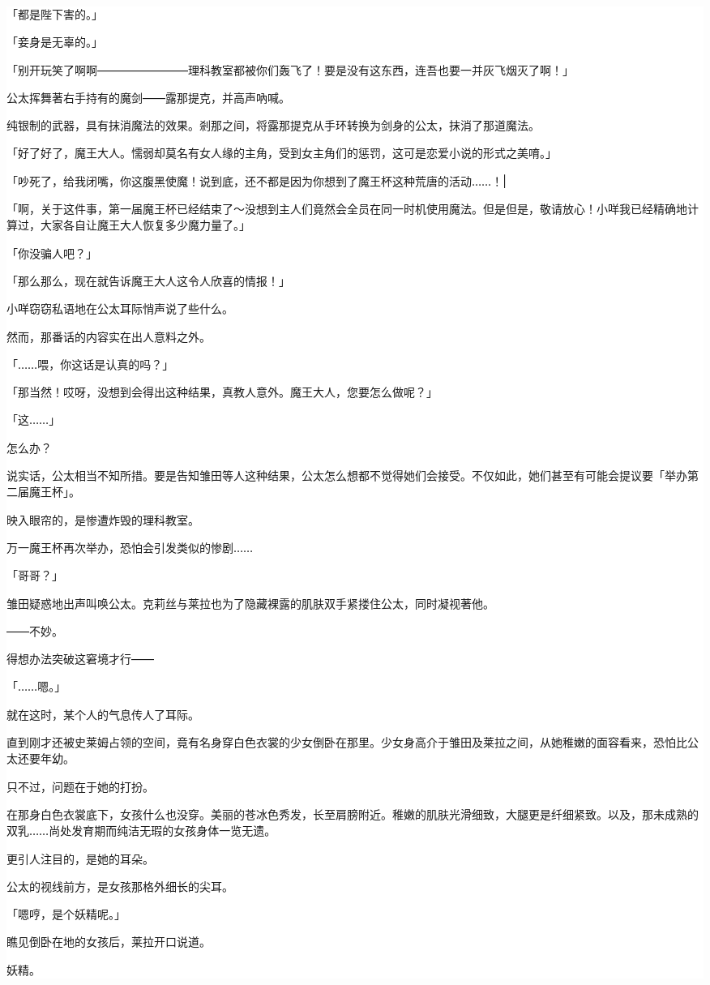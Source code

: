 「都是陛下害的。」

「妾身是无辜的。」

「别开玩笑了啊啊————————理科教室都被你们轰飞了！要是没有这东西，连吾也要一并灰飞烟灭了啊！」

公太挥舞著右手持有的魔剑——露那提克，并高声吶喊。

纯银制的武器，具有抹消魔法的效果。剎那之间，将露那提克从手环转换为剑身的公太，抹消了那道魔法。

「好了好了，魔王大人。懦弱却莫名有女人缘的主角，受到女主角们的惩罚，这可是恋爱小说的形式之美唷。」

「吵死了，给我闭嘴，你这腹黑使魔！说到底，还不都是因为你想到了魔王杯这种荒唐的活动……！|

「啊，关于这件事，第一届魔王杯已经结束了〜没想到主人们竟然会全员在同一时机使用魔法。但是但是，敬请放心！小咩我已经精确地计算过，大家各自让魔王大人恢复多少魔力量了。」

「你没骗人吧？」

「那么那么，现在就告诉魔王大人这令人欣喜的情报！」

小咩窃窃私语地在公太耳际悄声说了些什么。

然而，那番话的内容实在出人意料之外。

「……喂，你这话是认真的吗？」

「那当然！哎呀，没想到会得出这种结果，真教人意外。魔王大人，您要怎么做呢？」

「这……」

怎么办？

说实话，公太相当不知所措。要是告知雏田等人这种结果，公太怎么想都不觉得她们会接受。不仅如此，她们甚至有可能会提议要「举办第二届魔王杯」。

映入眼帘的，是惨遭炸毁的理科教室。

万一魔王杯再次举办，恐怕会引发类似的惨剧……

「哥哥？」

雏田疑惑地出声叫唤公太。克莉丝与莱拉也为了隐藏裸露的肌肤双手紧搂住公太，同时凝视著他。

——不妙。

得想办法突破这窘境才行——

「……嗯。」

就在这时，某个人的气息传人了耳际。

直到刚才还被史莱姆占领的空间，竟有名身穿白色衣裳的少女倒卧在那里。少女身高介于雏田及莱拉之间，从她稚嫩的面容看来，恐怕比公太还要年幼。

只不过，问题在于她的打扮。

在那身白色衣裳底下，女孩什么也没穿。美丽的苍冰色秀发，长至肩膀附近。稚嫩的肌肤光滑细致，大腿更是纤细紧致。以及，那未成熟的双乳……尚处发育期而纯洁无瑕的女孩身体一览无遗。

更引人注目的，是她的耳朵。

公太的视线前方，是女孩那格外细长的尖耳。

「嗯哼，是个妖精呢。」

瞧见倒卧在地的女孩后，莱拉开口说道。

妖精。
